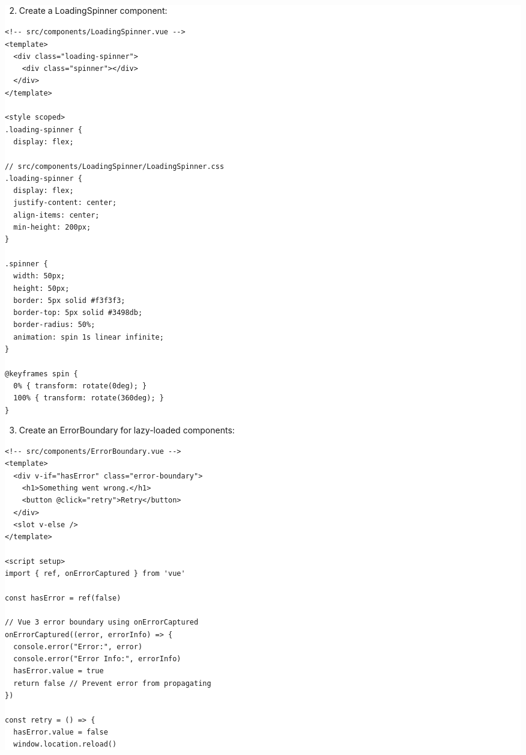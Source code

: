 2. Create a LoadingSpinner component:

```vue
<!-- src/components/LoadingSpinner.vue -->
<template>
  <div class="loading-spinner">
    <div class="spinner"></div>
  </div>
</template>

<style scoped>
.loading-spinner {
  display: flex;

// src/components/LoadingSpinner/LoadingSpinner.css
.loading-spinner {
  display: flex;
  justify-content: center;
  align-items: center;
  min-height: 200px;
}

.spinner {
  width: 50px;
  height: 50px;
  border: 5px solid #f3f3f3;
  border-top: 5px solid #3498db;
  border-radius: 50%;
  animation: spin 1s linear infinite;
}

@keyframes spin {
  0% { transform: rotate(0deg); }
  100% { transform: rotate(360deg); }
}
```

3. Create an ErrorBoundary for lazy-loaded components:

```vue
<!-- src/components/ErrorBoundary.vue -->
<template>
  <div v-if="hasError" class="error-boundary">
    <h1>Something went wrong.</h1>
    <button @click="retry">Retry</button>
  </div>
  <slot v-else />
</template>

<script setup>
import { ref, onErrorCaptured } from 'vue'

const hasError = ref(false)

// Vue 3 error boundary using onErrorCaptured
onErrorCaptured((error, errorInfo) => {
  console.error("Error:", error)
  console.error("Error Info:", errorInfo)
  hasError.value = true
  return false // Prevent error from propagating
})

const retry = () => {
  hasError.value = false
  window.location.reload()
```